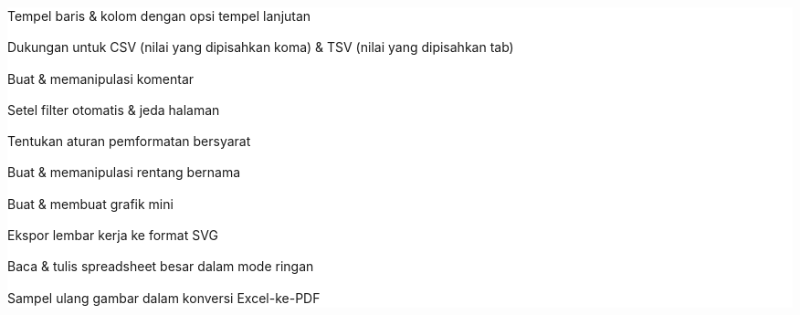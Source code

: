  Tempel baris &amp; kolom dengan opsi tempel lanjutan
    </p>
   </div>
   <div class="col-lg-4">
    <em class="fa fa-support ico-blue fa-2x col-lg-2">
    </em>
    <p class="col-lg-10">
 Dukungan untuk CSV (nilai yang dipisahkan koma) &amp; TSV (nilai yang dipisahkan tab)
    </p>
   </div>
   <div class="col-lg-4">
    <em class="fa fa-commenting ico-blue fa-2x col-lg-2">
    </em>
    <p class="col-lg-10">
Buat &amp; memanipulasi komentar
    </p>
   </div>
   <div class="col-lg-4">
    <em class="fa fa-filter ico-blue fa-2x col-lg-2">
    </em>
    <p class="col-lg-10">
 Setel filter otomatis &amp; jeda halaman
    </p>
   </div>
   <div class="col-lg-4">
    <em class="fa fa-align-center ico-blue fa-2x col-lg-2">
    </em>
    <p class="col-lg-10">
 Tentukan aturan pemformatan bersyarat
    </p>
   </div>
   <div class="col-lg-4">
    <em class="fa fa-sort-amount-desc ico-blue fa-2x col-lg-2">
    </em>
    <p class="col-lg-10">
 Buat &amp; memanipulasi rentang bernama
    </p>
   </div>
   <div class="col-lg-4">
    <em class="fa fa-line-chart ico-blue fa-2x col-lg-2">
    </em>
    <p class="col-lg-10">
 Buat &amp; membuat grafik mini
    </p>
   </div>
   <div class="col-lg-4">
    <em class="fa fa-columns ico-blue fa-2x col-lg-2">
    </em>
    <p class="col-lg-10">
 Ekspor lembar kerja ke format SVG
    </p>
   </div>
   <div class="col-lg-4">
    <em class="fa fa-table ico-blue fa-2x col-lg-2">
    </em>
    <p class="col-lg-10">
 Baca &amp; tulis spreadsheet besar dalam mode ringan
    </p>
   </div>
   <div class="col-lg-4">
    <em class="fa fa-image ico-blue fa-2x col-lg-2">
    </em>
    <p class="col-lg-10">
 Sampel ulang gambar dalam konversi Excel-ke-PDF